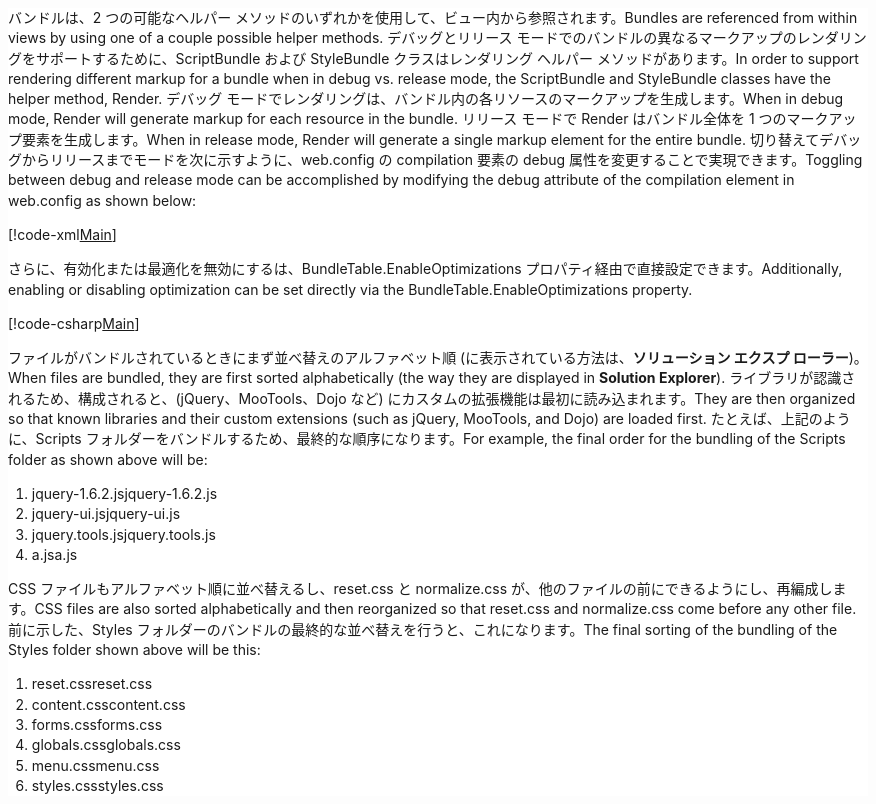 <span data-ttu-id="2629b-300">バンドルは、2 つの可能なヘルパー メソッドのいずれかを使用して、ビュー内から参照されます。</span><span class="sxs-lookup"><span data-stu-id="2629b-300">Bundles are referenced from within views by using one of a couple possible helper methods.</span></span> <span data-ttu-id="2629b-301">デバッグとリリース モードでのバンドルの異なるマークアップのレンダリングをサポートするために、ScriptBundle および StyleBundle クラスはレンダリング ヘルパー メソッドがあります。</span><span class="sxs-lookup"><span data-stu-id="2629b-301">In order to support rendering different markup for a bundle when in debug vs. release mode, the ScriptBundle and StyleBundle classes have the helper method, Render.</span></span> <span data-ttu-id="2629b-302">デバッグ モードでレンダリングは、バンドル内の各リソースのマークアップを生成します。</span><span class="sxs-lookup"><span data-stu-id="2629b-302">When in debug mode, Render will generate markup for each resource in the bundle.</span></span> <span data-ttu-id="2629b-303">リリース モードで Render はバンドル全体を 1 つのマークアップ要素を生成します。</span><span class="sxs-lookup"><span data-stu-id="2629b-303">When in release mode, Render will generate a single markup element for the entire bundle.</span></span> <span data-ttu-id="2629b-304">切り替えてデバッグからリリースまでモードを次に示すように、web.config の compilation 要素の debug 属性を変更することで実現できます。</span><span class="sxs-lookup"><span data-stu-id="2629b-304">Toggling between debug and release mode can be accomplished by modifying the debug attribute of the compilation element in web.config as shown below:</span></span>

[!code-xml[Main](whats-new-in-aspnet-45-and-visual-studio-2012/samples/sample12.xml)]

<span data-ttu-id="2629b-305">さらに、有効化または最適化を無効にするは、BundleTable.EnableOptimizations プロパティ経由で直接設定できます。</span><span class="sxs-lookup"><span data-stu-id="2629b-305">Additionally, enabling or disabling optimization can be set directly via the BundleTable.EnableOptimizations property.</span></span>

[!code-csharp[Main](whats-new-in-aspnet-45-and-visual-studio-2012/samples/sample13.cs)]

<span data-ttu-id="2629b-306">ファイルがバンドルされているときにまず並べ替えのアルファベット順 (に表示されている方法は、**ソリューション エクスプ ローラー**)。</span><span class="sxs-lookup"><span data-stu-id="2629b-306">When files are bundled, they are first sorted alphabetically (the way they are displayed in **Solution Explorer**).</span></span> <span data-ttu-id="2629b-307">ライブラリが認識されるため、構成されると、(jQuery、MooTools、Dojo など) にカスタムの拡張機能は最初に読み込まれます。</span><span class="sxs-lookup"><span data-stu-id="2629b-307">They are then organized so that known libraries and their custom extensions (such as jQuery, MooTools, and Dojo) are loaded first.</span></span> <span data-ttu-id="2629b-308">たとえば、上記のように、Scripts フォルダーをバンドルするため、最終的な順序になります。</span><span class="sxs-lookup"><span data-stu-id="2629b-308">For example, the final order for the bundling of the Scripts folder as shown above will be:</span></span>

1. <span data-ttu-id="2629b-309">jquery-1.6.2.js</span><span class="sxs-lookup"><span data-stu-id="2629b-309">jquery-1.6.2.js</span></span>
2. <span data-ttu-id="2629b-310">jquery-ui.js</span><span class="sxs-lookup"><span data-stu-id="2629b-310">jquery-ui.js</span></span>
3. <span data-ttu-id="2629b-311">jquery.tools.js</span><span class="sxs-lookup"><span data-stu-id="2629b-311">jquery.tools.js</span></span>
4. <span data-ttu-id="2629b-312">a.js</span><span class="sxs-lookup"><span data-stu-id="2629b-312">a.js</span></span>

<span data-ttu-id="2629b-313">CSS ファイルもアルファベット順に並べ替えるし、reset.css と normalize.css が、他のファイルの前にできるようにし、再編成します。</span><span class="sxs-lookup"><span data-stu-id="2629b-313">CSS files are also sorted alphabetically and then reorganized so that reset.css and normalize.css come before any other file.</span></span> <span data-ttu-id="2629b-314">前に示した、Styles フォルダーのバンドルの最終的な並べ替えを行うと、これになります。</span><span class="sxs-lookup"><span data-stu-id="2629b-314">The final sorting of the bundling of the Styles folder shown above will be this:</span></span>

1. <span data-ttu-id="2629b-315">reset.css</span><span class="sxs-lookup"><span data-stu-id="2629b-315">reset.css</span></span>
2. <span data-ttu-id="2629b-316">content.css</span><span class="sxs-lookup"><span data-stu-id="2629b-316">content.css</span></span>
3. <span data-ttu-id="2629b-317">forms.css</span><span class="sxs-lookup"><span data-stu-id="2629b-317">forms.css</span></span>
4. <span data-ttu-id="2629b-318">globals.css</span><span class="sxs-lookup"><span data-stu-id="2629b-318">globals.css</span></span>
5. <span data-ttu-id="2629b-319">menu.css</span><span class="sxs-lookup"><span data-stu-id="2629b-319">menu.css</span></span>
6. <span data-ttu-id="2629b-320">styles.css</span><span class="sxs-lookup"><span data-stu-id="2629b-320">styles.css</span></span>
